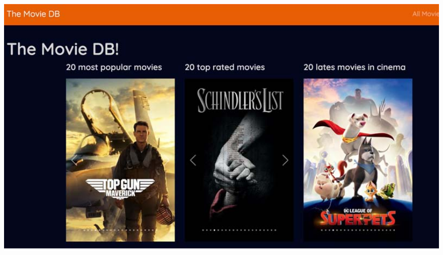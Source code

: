<img src="https://github.com/marialovgren/The-Movie-DB/blob/main/src/assets/images/movie-db.jpg" width=100%>